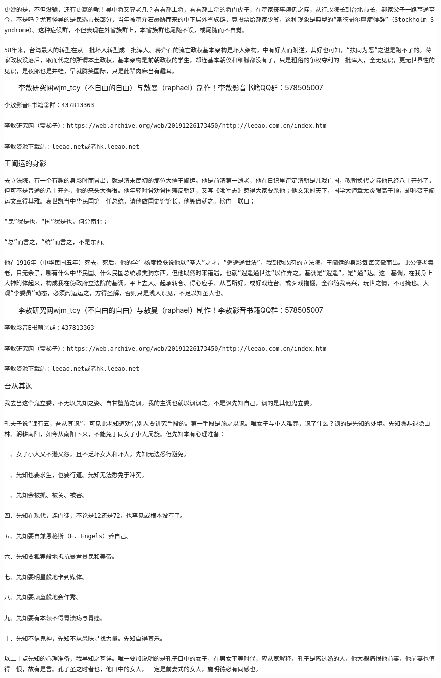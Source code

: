     更妙的是，不但没输，还有更赢的呢！吴中将又算老几？看看郝上将，看看郝上将的将门虎子，在蒋家丧事频仍之际，从行政院长到台北市长，郝家父子一路亨通至今，不是吗？尤其怪异的是民选市长部分，当年被蒋介石裹胁而来的中下层外省族群，竟投票给郝家少爷，这种现象是典型的“斯德哥尔摩症候群”（Stockholm Syndrome）。这种症候群，不但表现在外省族群上，本省族群也尾随不误，或尾随而不自觉。

    58年来，台湾最大的转型在从一批坏人转型成一批浑人。蒋介石的流亡政权基本架构是坏人架构，中有好人而附逆，其好也可知，“扶同为恶”之谥是跑不了的。蒋家政权没落后，取而代之的所谓本土政权，基本架构是前朝政权的学生，却连基本朝仪和细腻都没有了，只是粗俗的争权夺利的一批浑人，全无见识，更无世界性的见识，是夜郎也是井蛙，早就腾笑国际，只是此辈肉麻当有趣耳。

　　李敖研究网wjm_tcy（不自由的自由）与敖曼（raphael）制作！李敖影音书籍QQ群：578505007

    李敖影音E书籍②群：437813363

    李敖研究网（需梯子）：https://web.archive.org/web/20191226173450/http://leeao.com.cn/index.htm

    李敖资源下载站：leeao.net或者hk.leeao.net

王闿运的身影

    去立法院，有一个有趣的身影时而冒出，就是清末民初的那位大儒王闿运。他是前清第一遗老，他在日记里评定清朝是儿戏亡国，改朝换代之际他已经八十开外了，但可不是普通的八十开外，他的来头大得很。他年轻时曾劝曾国藩反朝廷，又写《湘军志》惹得大家要杀他；他文采冠天下，国学大师章太炎眼高于顶，却称赞王闿运文章得其雅。袁世凯当中华民国第一任总统，请他做国史馆馆长，他笑傲就之。榜门一联曰：

    “民”犹是也，“国”犹是也，何分南北；

    “总”而言之，“统”而言之，不是东西。

    他在1916年（中华民国五年）死去，死后，他的学生杨度挽联说他以“圣人”之才，“逍遥通世法”，我到伪政府的立法院，王闿运的身影每每笑傲而出。此公倚老卖老，目无余子，哪有什么中华民国、什么民国总统那类狗东西，但他既然时来错遇，也就“逍遥通世法”以作弄之。基调是“逍遥”，是“通”达。这一基调，在我身上大神附体起来，构成我在伪政府立法院的基调，平上去入、起承转合、得心应手、从吾所好，或好戏连台、或歹戏拖棚，全都随我高兴，玩世之情，不可掩也。大观“李委员”动态，必须闿运运之，方得圣解，否则只是浅人识见，不足以知圣人也。

　　李敖研究网wjm_tcy（不自由的自由）与敖曼（raphael）制作！李敖影音书籍QQ群：578505007

    李敖影音E书籍②群：437813363

    李敖研究网（需梯子）：https://web.archive.org/web/20191226173450/http://leeao.com.cn/index.htm

    李敖资源下载站：leeao.net或者hk.leeao.net

吾从其讽

    我去当这个鬼立委，不无以先知之姿、自甘堕落之讽。我的主调也就以讽讽之。不是讽先知自己，讽的是其他鬼立委。

    孔夫子说“谏有五，吾从其讽”，可见此老知道劝告别人要讲究手段的。第一手段是施之以讽。唯女子与小人难养，讽了什么？讽的是先知的处境。先知除非退隐山林、躬耕南阳，如今从南阳下来，不能免于同女子小人周旋。但先知本有心理准备：

    一、女子小人又不逊又怨，且不乏坏女人和坏人。先知无法悉行避免。

    二、先知也要求生，也要行道。先知无法悉免于冲突。

    三、先知会被抓、被关、被害。

    四、先知在现代，连门徒，不论是12还是72，也罕见或根本没有了。

    五、先知要自兼恩格斯（F. Engels）养自己。

    六、先知要狐狸般地抵抗暴君暴民和美帝。

    七、先知要明星般地卡到媒体。

    八、先知要顽童般地会作秀。

    九、先知要有本领不得胃溃疡与胃癌。

    十、先知不信鬼神，先知不从愚昧寻找力量。先知自得其乐。

    以上十点先知的心理准备，我早知之甚详。唯一要加说明的是孔子口中的女子，在男女平等时代，应从宽解释，孔子是离过婚的人，他大概痛恨他前妻，他前妻也值得一恨，故有是言。孔子圣之时者也，他口中的女人，一定是前妻式的女人，施明德必有同感也。
